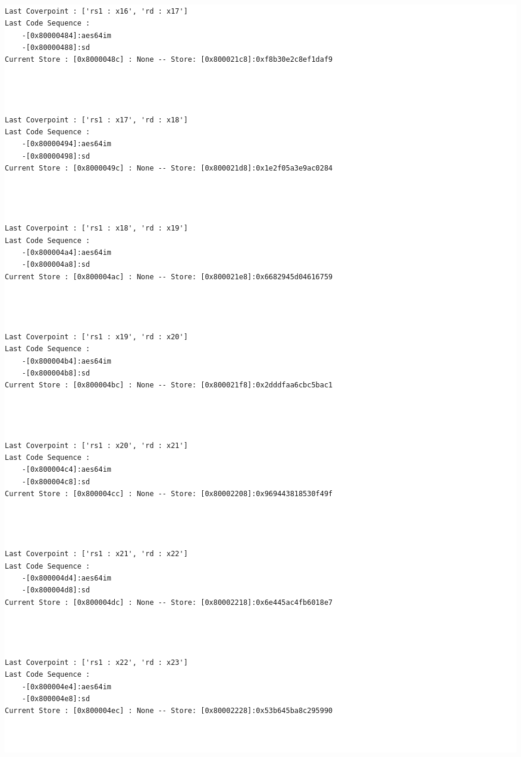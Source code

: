 ```
Last Coverpoint : ['rs1 : x16', 'rd : x17']
Last Code Sequence : 
	-[0x80000484]:aes64im
	-[0x80000488]:sd
Current Store : [0x8000048c] : None -- Store: [0x800021c8]:0xf8b30e2c8ef1daf9




Last Coverpoint : ['rs1 : x17', 'rd : x18']
Last Code Sequence : 
	-[0x80000494]:aes64im
	-[0x80000498]:sd
Current Store : [0x8000049c] : None -- Store: [0x800021d8]:0x1e2f05a3e9ac0284




Last Coverpoint : ['rs1 : x18', 'rd : x19']
Last Code Sequence : 
	-[0x800004a4]:aes64im
	-[0x800004a8]:sd
Current Store : [0x800004ac] : None -- Store: [0x800021e8]:0x6682945d04616759




Last Coverpoint : ['rs1 : x19', 'rd : x20']
Last Code Sequence : 
	-[0x800004b4]:aes64im
	-[0x800004b8]:sd
Current Store : [0x800004bc] : None -- Store: [0x800021f8]:0x2dddfaa6cbc5bac1




Last Coverpoint : ['rs1 : x20', 'rd : x21']
Last Code Sequence : 
	-[0x800004c4]:aes64im
	-[0x800004c8]:sd
Current Store : [0x800004cc] : None -- Store: [0x80002208]:0x969443818530f49f




Last Coverpoint : ['rs1 : x21', 'rd : x22']
Last Code Sequence : 
	-[0x800004d4]:aes64im
	-[0x800004d8]:sd
Current Store : [0x800004dc] : None -- Store: [0x80002218]:0x6e445ac4fb6018e7




Last Coverpoint : ['rs1 : x22', 'rd : x23']
Last Code Sequence : 
	-[0x800004e4]:aes64im
	-[0x800004e8]:sd
Current Store : [0x800004ec] : None -- Store: [0x80002228]:0x53b645ba8c295990




```